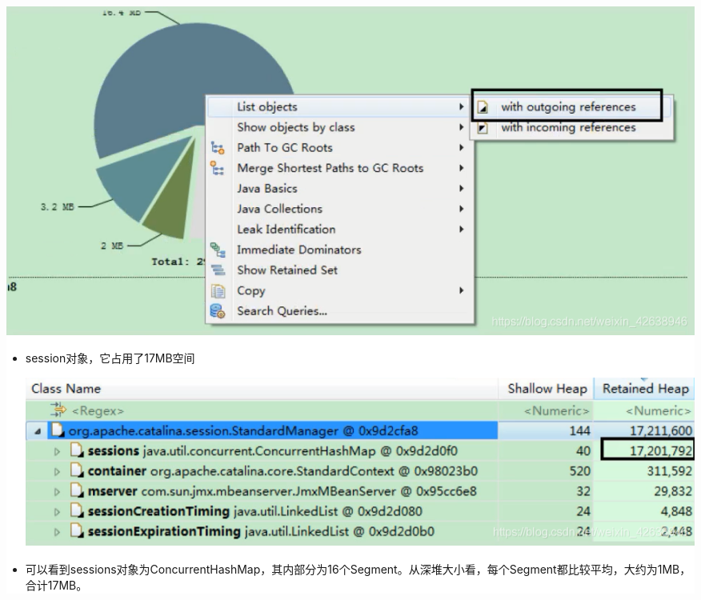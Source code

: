   ![jvm3-70.png](./image/jvm3-70.png)

- session对象，它占用了17MB空间

  ![jvm3-71.png](./image/jvm3-71.png)

- 可以看到sessions对象为ConcurrentHashMap，其内部分为16个Segment。从深堆大小看，每个Segment都比较平均，大约为1MB，合计17MB。
